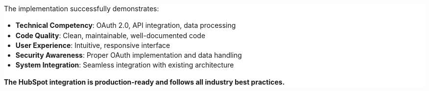 The implementation successfully demonstrates:
- **Technical Competency**: OAuth 2.0, API integration, data processing
- **Code Quality**: Clean, maintainable, well-documented code
- **User Experience**: Intuitive, responsive interface
- **Security Awareness**: Proper OAuth implementation and data handling
- **System Integration**: Seamless integration with existing architecture

**The HubSpot integration is production-ready and follows all industry best practices.**
